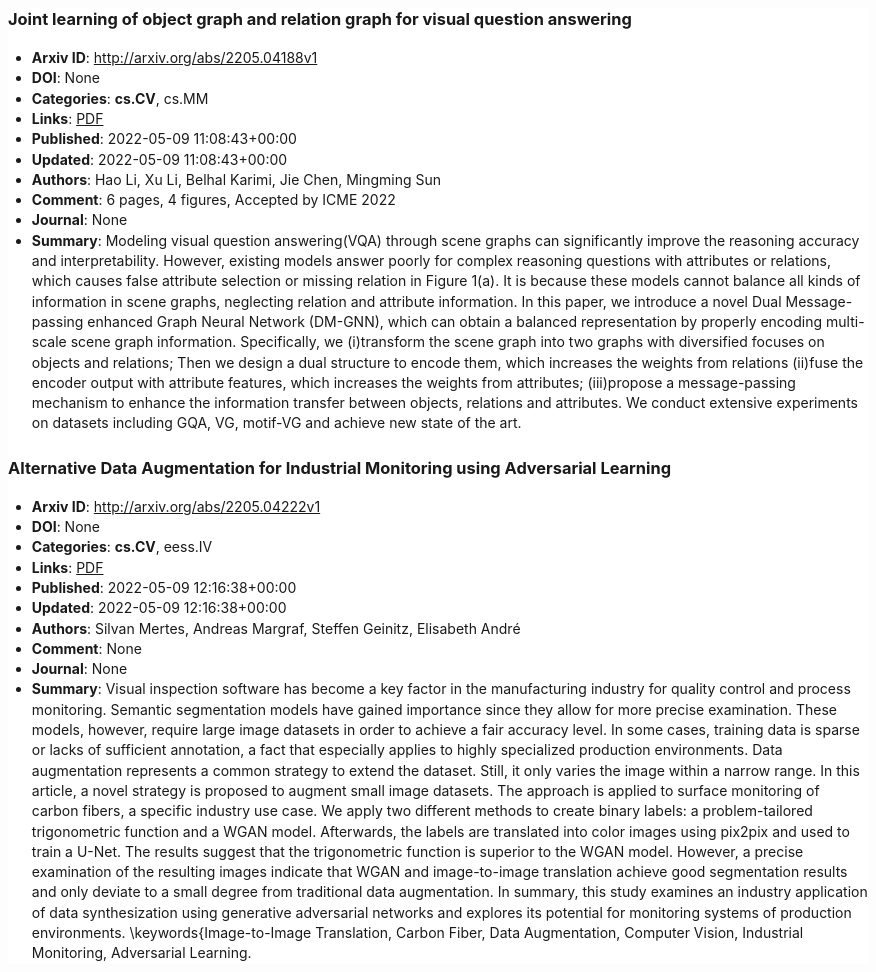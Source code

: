 
### Joint learning of object graph and relation graph for visual question answering
- **Arxiv ID**: http://arxiv.org/abs/2205.04188v1
- **DOI**: None
- **Categories**: **cs.CV**, cs.MM
- **Links**: [PDF](http://arxiv.org/pdf/2205.04188v1)
- **Published**: 2022-05-09 11:08:43+00:00
- **Updated**: 2022-05-09 11:08:43+00:00
- **Authors**: Hao Li, Xu Li, Belhal Karimi, Jie Chen, Mingming Sun
- **Comment**: 6 pages, 4 figures, Accepted by ICME 2022
- **Journal**: None
- **Summary**: Modeling visual question answering(VQA) through scene graphs can significantly improve the reasoning accuracy and interpretability. However, existing models answer poorly for complex reasoning questions with attributes or relations, which causes false attribute selection or missing relation in Figure 1(a). It is because these models cannot balance all kinds of information in scene graphs, neglecting relation and attribute information. In this paper, we introduce a novel Dual Message-passing enhanced Graph Neural Network (DM-GNN), which can obtain a balanced representation by properly encoding multi-scale scene graph information. Specifically, we (i)transform the scene graph into two graphs with diversified focuses on objects and relations; Then we design a dual structure to encode them, which increases the weights from relations (ii)fuse the encoder output with attribute features, which increases the weights from attributes; (iii)propose a message-passing mechanism to enhance the information transfer between objects, relations and attributes. We conduct extensive experiments on datasets including GQA, VG, motif-VG and achieve new state of the art.



### Alternative Data Augmentation for Industrial Monitoring using Adversarial Learning
- **Arxiv ID**: http://arxiv.org/abs/2205.04222v1
- **DOI**: None
- **Categories**: **cs.CV**, eess.IV
- **Links**: [PDF](http://arxiv.org/pdf/2205.04222v1)
- **Published**: 2022-05-09 12:16:38+00:00
- **Updated**: 2022-05-09 12:16:38+00:00
- **Authors**: Silvan Mertes, Andreas Margraf, Steffen Geinitz, Elisabeth André
- **Comment**: None
- **Journal**: None
- **Summary**: Visual inspection software has become a key factor in the manufacturing industry for quality control and process monitoring. Semantic segmentation models have gained importance since they allow for more precise examination. These models, however, require large image datasets in order to achieve a fair accuracy level. In some cases, training data is sparse or lacks of sufficient annotation, a fact that especially applies to highly specialized production environments. Data augmentation represents a common strategy to extend the dataset. Still, it only varies the image within a narrow range. In this article, a novel strategy is proposed to augment small image datasets. The approach is applied to surface monitoring of carbon fibers, a specific industry use case. We apply two different methods to create binary labels: a problem-tailored trigonometric function and a WGAN model. Afterwards, the labels are translated into color images using pix2pix and used to train a U-Net. The results suggest that the trigonometric function is superior to the WGAN model. However, a precise examination of the resulting images indicate that WGAN and image-to-image translation achieve good segmentation results and only deviate to a small degree from traditional data augmentation. In summary, this study examines an industry application of data synthesization using generative adversarial networks and explores its potential for monitoring systems of production environments. \keywords{Image-to-Image Translation, Carbon Fiber, Data Augmentation, Computer Vision, Industrial Monitoring, Adversarial Learning.
